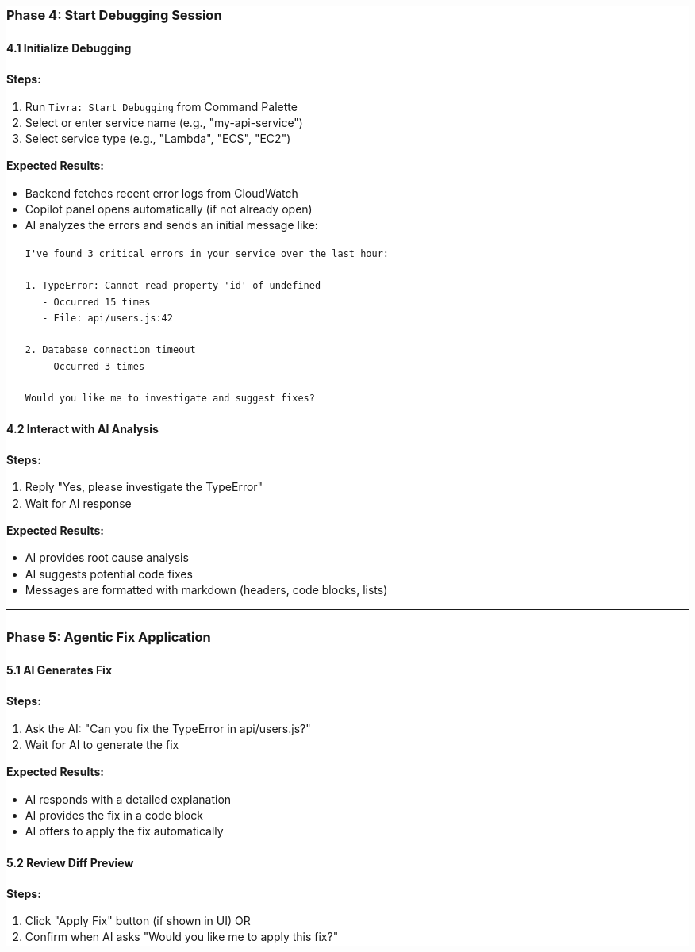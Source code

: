
### Phase 4: Start Debugging Session

#### 4.1 Initialize Debugging
**Steps:**
1. Run `Tivra: Start Debugging` from Command Palette
2. Select or enter service name (e.g., "my-api-service")
3. Select service type (e.g., "Lambda", "ECS", "EC2")

**Expected Results:**
- Backend fetches recent error logs from CloudWatch
- Copilot panel opens automatically (if not already open)
- AI analyzes the errors and sends an initial message like:
  ```
  I've found 3 critical errors in your service over the last hour:

  1. TypeError: Cannot read property 'id' of undefined
     - Occurred 15 times
     - File: api/users.js:42

  2. Database connection timeout
     - Occurred 3 times

  Would you like me to investigate and suggest fixes?
  ```

#### 4.2 Interact with AI Analysis
**Steps:**
1. Reply "Yes, please investigate the TypeError"
2. Wait for AI response

**Expected Results:**
- AI provides root cause analysis
- AI suggests potential code fixes
- Messages are formatted with markdown (headers, code blocks, lists)

---

### Phase 5: Agentic Fix Application

#### 5.1 AI Generates Fix
**Steps:**
1. Ask the AI: "Can you fix the TypeError in api/users.js?"
2. Wait for AI to generate the fix

**Expected Results:**
- AI responds with a detailed explanation
- AI provides the fix in a code block
- AI offers to apply the fix automatically

#### 5.2 Review Diff Preview
**Steps:**
1. Click "Apply Fix" button (if shown in UI) OR
2. Confirm when AI asks "Would you like me to apply this fix?"
